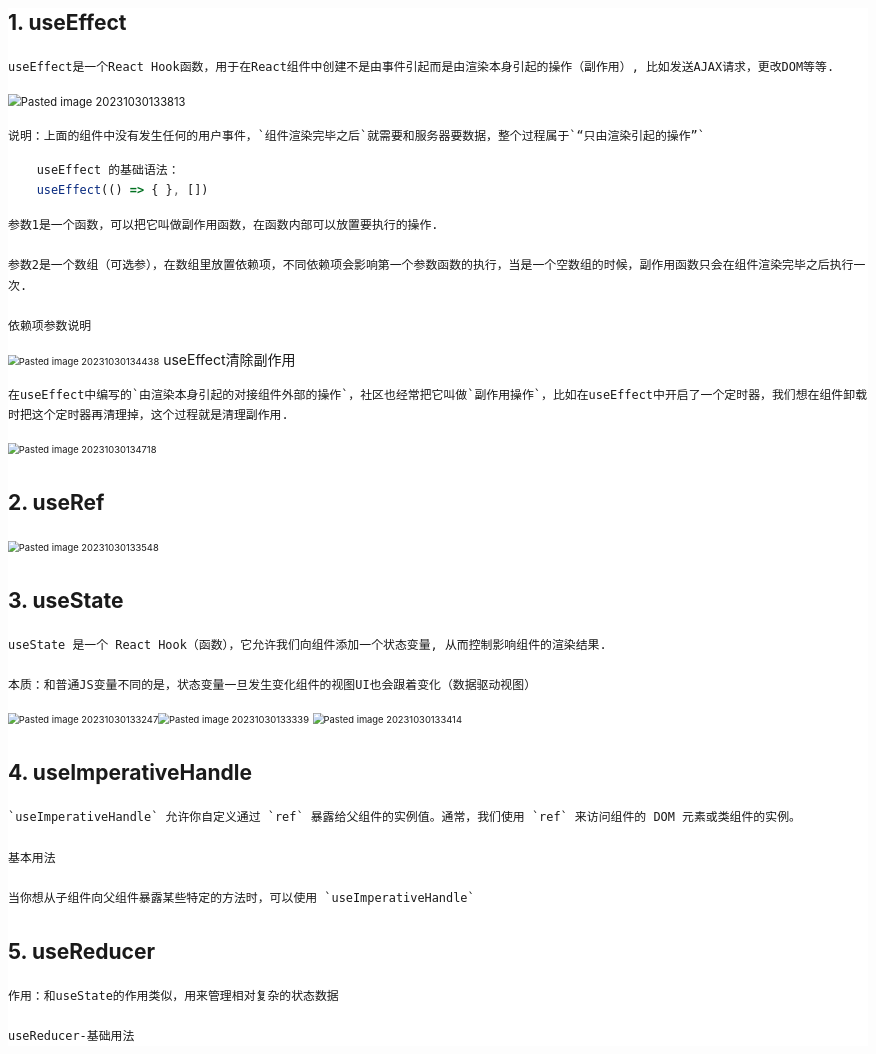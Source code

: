 ## 1. useEffect

    useEffect是一个React Hook函数，用于在React组件中创建不是由事件引起而是由渲染本身引起的操作（副作用）, 比如发送AJAX请求，更改DOM等等.
<img src="D:\workSoftware\typora\workspace\图片\Pasted image 20231030133813.png" alt="Pasted image 20231030133813" style="zoom:80%;" />
    

    说明：上面的组件中没有发生任何的用户事件，`组件渲染完毕之后`就需要和服务器要数据，整个过程属于`“只由渲染引起的操作”`
```javascript
    useEffect 的基础语法：
    useEffect(() => { }, [])
```
    参数1是一个函数，可以把它叫做副作用函数，在函数内部可以放置要执行的操作.
    
    参数2是一个数组（可选参），在数组里放置依赖项，不同依赖项会影响第一个参数函数的执行，当是一个空数组的时候，副作用函数只会在组件渲染完毕之后执行一次.
    
    依赖项参数说明

<img src="D:\workSoftware\typora\workspace\图片\Pasted image 20231030134438.png" alt="Pasted image 20231030134438" style="zoom: 67%;" />
    useEffect清除副作用
    

    在useEffect中编写的`由渲染本身引起的对接组件外部的操作`，社区也经常把它叫做`副作用操作`，比如在useEffect中开启了一个定时器，我们想在组件卸载时把这个定时器再清理掉，这个过程就是清理副作用.

<img src="D:\workSoftware\typora\workspace\图片\Pasted image 20231030134718.png" alt="Pasted image 20231030134718" style="zoom:67%;" />

## 2.  useRef

<img src="D:\workSoftware\typora\workspace\图片\Pasted image 20231030133548.png" alt="Pasted image 20231030133548" style="zoom: 67%;" />

## 3.  useState

    useState 是一个 React Hook（函数），它允许我们向组件添加一个状态变量, 从而控制影响组件的渲染结果.
    
    本质：和普通JS变量不同的是，状态变量一旦发生变化组件的视图UI也会跟着变化（数据驱动视图）

<img src="D:\workSoftware\typora\workspace\图片\Pasted image 20231030133247.png" alt="Pasted image 20231030133247" style="zoom:67%;" /><img src="D:\workSoftware\typora\workspace\图片\Pasted image 20231030133339.png" alt="Pasted image 20231030133339" style="zoom: 67%;" />
<img src="D:\workSoftware\typora\workspace\图片\Pasted image 20231030133414.png" alt="Pasted image 20231030133414" style="zoom:67%;" />

## 4.  useImperativeHandle

    `useImperativeHandle` 允许你自定义通过 `ref` 暴露给父组件的实例值。通常，我们使用 `ref` 来访问组件的 DOM 元素或类组件的实例。
    
    基本用法
    
    当你想从子组件向父组件暴露某些特定的方法时，可以使用 `useImperativeHandle`

## 5. useReducer

    作用：和useState的作用类似，用来管理相对复杂的状态数据
    
    useReducer-基础用法
    